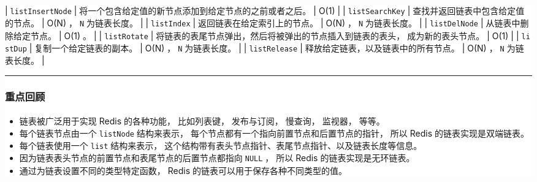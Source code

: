 | `listInsertNode`     | 将一个包含给定值的新节点添加到给定节点的之前或者之后。       | O(1)                                                 |
| `listSearchKey`      | 查找并返回链表中包含给定值的节点。                           | O(N) ， `N` 为链表长度。                             |
| `listIndex`          | 返回链表在给定索引上的节点。                                 | O(N) ， `N` 为链表长度。                             |
| `listDelNode`        | 从链表中删除给定节点。                                       | O(1) 。                                              |
| `listRotate`         | 将链表的表尾节点弹出，然后将被弹出的节点插入到链表的表头， 成为新的表头节点。 | O(1)                                                 |
| `listDup`            | 复制一个给定链表的副本。                                     | O(N) ， `N` 为链表长度。                             |
| `listRelease`        | 释放给定链表，以及链表中的所有节点。                         | O(N) ， `N` 为链表长度。                             |

------

### 重点回顾

- 链表被广泛用于实现 Redis 的各种功能， 比如列表键， 发布与订阅， 慢查询， 监视器， 等等。
- 每个链表节点由一个 `listNode` 结构来表示， 每个节点都有一个指向前置节点和后置节点的指针， 所以 Redis 的链表实现是双端链表。
- 每个链表使用一个 `list` 结构来表示， 这个结构带有表头节点指针、表尾节点指针、以及链表长度等信息。
- 因为链表表头节点的前置节点和表尾节点的后置节点都指向 `NULL` ， 所以 Redis 的链表实现是无环链表。
- 通过为链表设置不同的类型特定函数， Redis 的链表可以用于保存各种不同类型的值。

